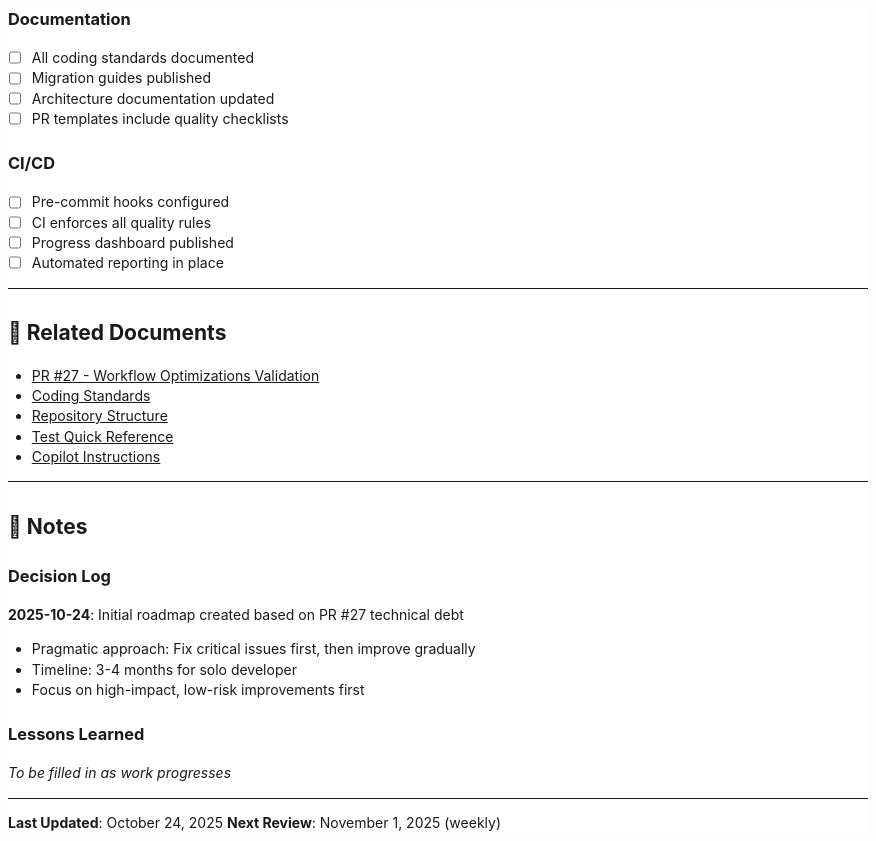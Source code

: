 ### Documentation
- [ ] All coding standards documented
- [ ] Migration guides published
- [ ] Architecture documentation updated
- [ ] PR templates include quality checklists

### CI/CD
- [ ] Pre-commit hooks configured
- [ ] CI enforces all quality rules
- [ ] Progress dashboard published
- [ ] Automated reporting in place

---

## 🔗 Related Documents

- [PR #27 - Workflow Optimizations Validation](../pull/27)
- [Coding Standards](./CODING_STANDARDS.md)
- [Repository Structure](./REPOSITORY_STRUCTURE.md)
- [Test Quick Reference](./TEST_QUICK_REFERENCE.md)
- [Copilot Instructions](../.github/copilot-instructions.md)

---

## 📝 Notes

### Decision Log

**2025-10-24**: Initial roadmap created based on PR #27 technical debt
- Pragmatic approach: Fix critical issues first, then improve gradually
- Timeline: 3-4 months for solo developer
- Focus on high-impact, low-risk improvements first

### Lessons Learned

*To be filled in as work progresses*

---

**Last Updated**: October 24, 2025
**Next Review**: November 1, 2025 (weekly)

